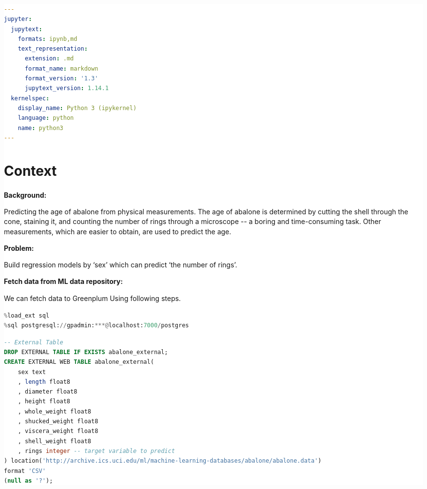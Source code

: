 ```yaml
---
jupyter:
  jupytext:
    formats: ipynb,md
    text_representation:
      extension: .md
      format_name: markdown
      format_version: '1.3'
      jupytext_version: 1.14.1
  kernelspec:
    display_name: Python 3 (ipykernel)
    language: python
    name: python3
---
```



# Context
**Background:**

Predicting the age of abalone from physical measurements.  The age of abalone is determined by cutting the shell through the cone, staining it, and counting the number of rings through a microscope -- a boring and time-consuming task.  Other measurements, which are easier to obtain, are used to predict the age.

**Problem:**

Build regression models by ‘sex’ which can predict ‘the number of rings’.



**Fetch data from ML data repository:**

We can fetch data to Greenplum Using following steps.


```python pycharm={"name": "#%%\n"}
%load_ext sql
%sql postgresql://gpadmin:***@localhost:7000/postgres
```

```sql pycharm={"name": "#%%\n"}
-- External Table
DROP EXTERNAL TABLE IF EXISTS abalone_external;
CREATE EXTERNAL WEB TABLE abalone_external(
    sex text
    , length float8
    , diameter float8
    , height float8
    , whole_weight float8
    , shucked_weight float8
    , viscera_weight float8
    , shell_weight float8
    , rings integer -- target variable to predict
) location('http://archive.ics.uci.edu/ml/machine-learning-databases/abalone/abalone.data')
format 'CSV'
(null as '?');
```
